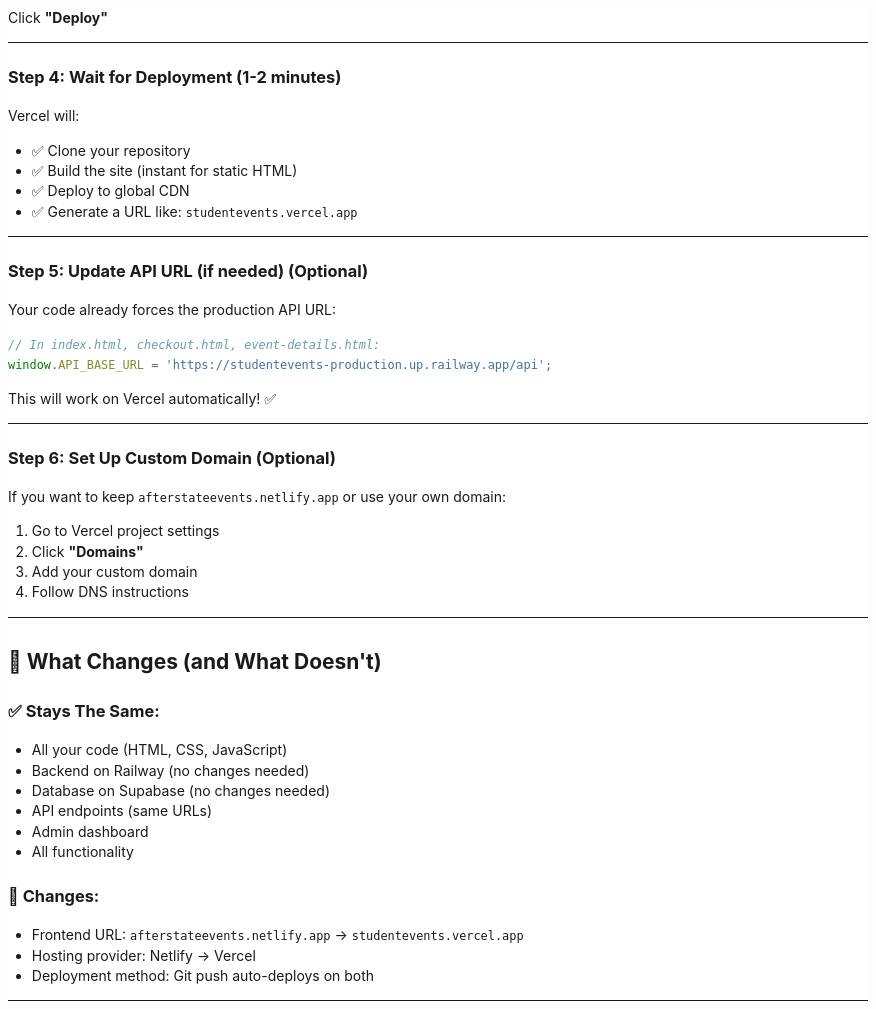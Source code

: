 Click **"Deploy"**

---

### Step 4: Wait for Deployment (1-2 minutes)

Vercel will:
- ✅ Clone your repository
- ✅ Build the site (instant for static HTML)
- ✅ Deploy to global CDN
- ✅ Generate a URL like: `studentevents.vercel.app`

---

### Step 5: Update API URL (if needed) (Optional)

Your code already forces the production API URL:

```javascript
// In index.html, checkout.html, event-details.html:
window.API_BASE_URL = 'https://studentevents-production.up.railway.app/api';
```

This will work on Vercel automatically! ✅

---

### Step 6: Set Up Custom Domain (Optional)

If you want to keep `afterstateevents.netlify.app` or use your own domain:

1. Go to Vercel project settings
2. Click **"Domains"**
3. Add your custom domain
4. Follow DNS instructions

---

## 🎯 **What Changes (and What Doesn't)**

### ✅ **Stays The Same:**
- All your code (HTML, CSS, JavaScript)
- Backend on Railway (no changes needed)
- Database on Supabase (no changes needed)
- API endpoints (same URLs)
- Admin dashboard
- All functionality

### 🔄 **Changes:**
- Frontend URL: `afterstateevents.netlify.app` → `studentevents.vercel.app`
- Hosting provider: Netlify → Vercel
- Deployment method: Git push auto-deploys on both

---
